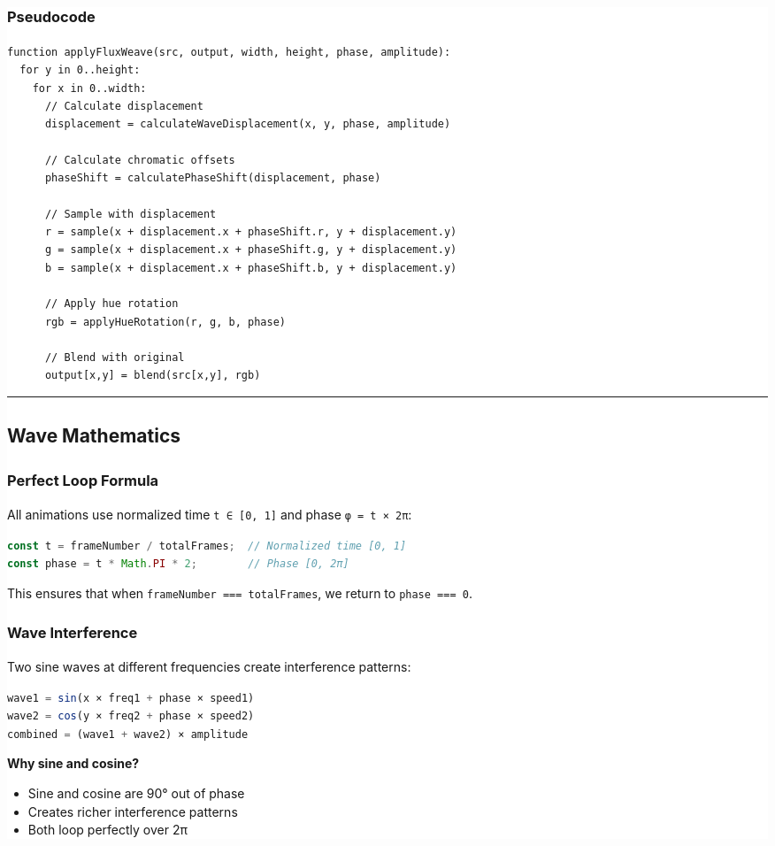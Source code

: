 ### Pseudocode

```
function applyFluxWeave(src, output, width, height, phase, amplitude):
  for y in 0..height:
    for x in 0..width:
      // Calculate displacement
      displacement = calculateWaveDisplacement(x, y, phase, amplitude)
      
      // Calculate chromatic offsets
      phaseShift = calculatePhaseShift(displacement, phase)
      
      // Sample with displacement
      r = sample(x + displacement.x + phaseShift.r, y + displacement.y)
      g = sample(x + displacement.x + phaseShift.g, y + displacement.y)
      b = sample(x + displacement.x + phaseShift.b, y + displacement.y)
      
      // Apply hue rotation
      rgb = applyHueRotation(r, g, b, phase)
      
      // Blend with original
      output[x,y] = blend(src[x,y], rgb)
```

---

## Wave Mathematics

### Perfect Loop Formula

All animations use normalized time `t ∈ [0, 1]` and phase `φ = t × 2π`:

```javascript
const t = frameNumber / totalFrames;  // Normalized time [0, 1]
const phase = t * Math.PI * 2;        // Phase [0, 2π]
```

This ensures that when `frameNumber === totalFrames`, we return to `phase === 0`.

### Wave Interference

Two sine waves at different frequencies create interference patterns:

```javascript
wave1 = sin(x × freq1 + phase × speed1)
wave2 = cos(y × freq2 + phase × speed2)
combined = (wave1 + wave2) × amplitude
```

**Why sine and cosine?**
- Sine and cosine are 90° out of phase
- Creates richer interference patterns
- Both loop perfectly over 2π
